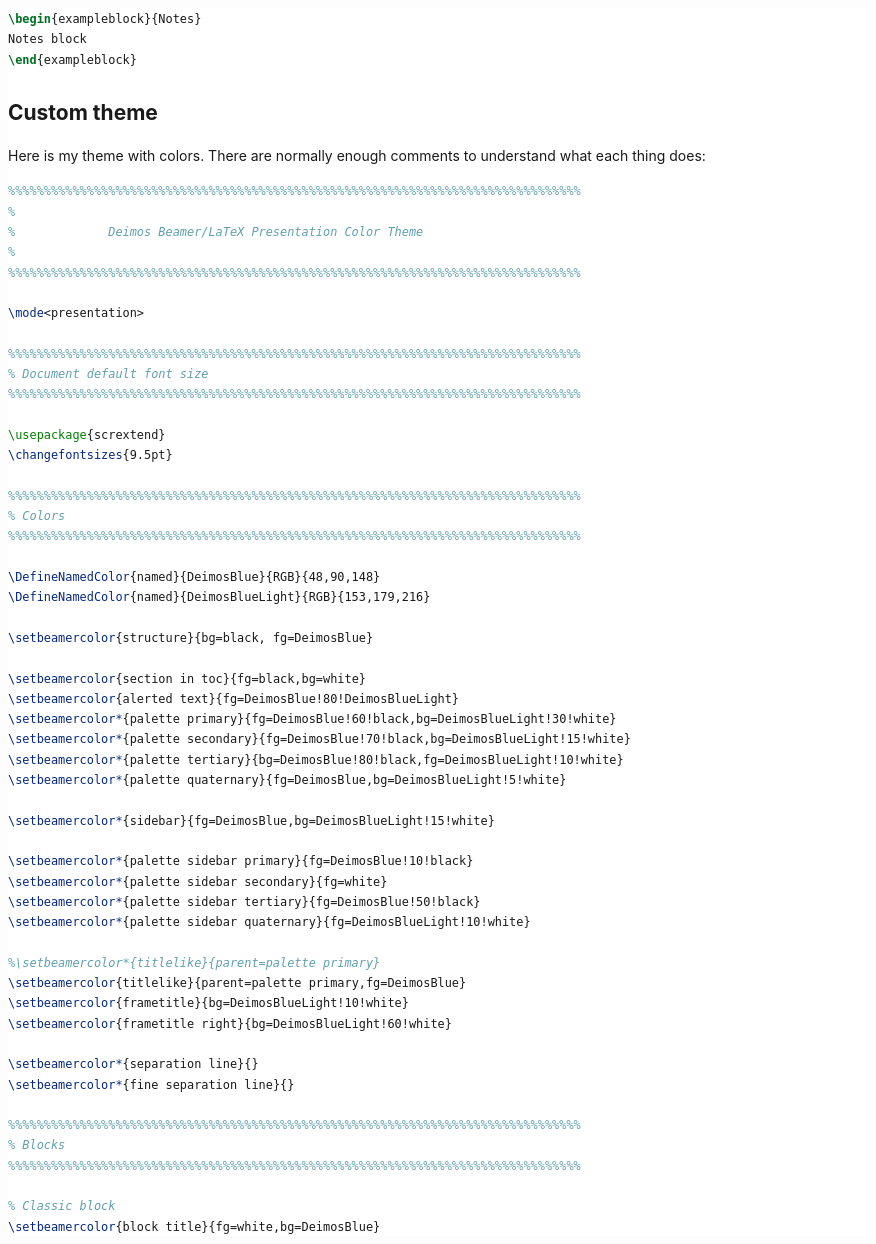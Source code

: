 ```latex
\begin{exampleblock}{Notes}
Notes block
\end{exampleblock}
```

## Custom theme

Here is my theme with colors. There are normally enough comments to understand what each thing does:

```latex
%%%%%%%%%%%%%%%%%%%%%%%%%%%%%%%%%%%%%%%%%%%%%%%%%%%%%%%%%%%%%%%%%%%%%%%%%%%%%%%%
%
%             Deimos Beamer/LaTeX Presentation Color Theme
%
%%%%%%%%%%%%%%%%%%%%%%%%%%%%%%%%%%%%%%%%%%%%%%%%%%%%%%%%%%%%%%%%%%%%%%%%%%%%%%%%

\mode<presentation>

%%%%%%%%%%%%%%%%%%%%%%%%%%%%%%%%%%%%%%%%%%%%%%%%%%%%%%%%%%%%%%%%%%%%%%%%%%%%%%%%
% Document default font size
%%%%%%%%%%%%%%%%%%%%%%%%%%%%%%%%%%%%%%%%%%%%%%%%%%%%%%%%%%%%%%%%%%%%%%%%%%%%%%%%

\usepackage{scrextend}
\changefontsizes{9.5pt}

%%%%%%%%%%%%%%%%%%%%%%%%%%%%%%%%%%%%%%%%%%%%%%%%%%%%%%%%%%%%%%%%%%%%%%%%%%%%%%%%
% Colors
%%%%%%%%%%%%%%%%%%%%%%%%%%%%%%%%%%%%%%%%%%%%%%%%%%%%%%%%%%%%%%%%%%%%%%%%%%%%%%%%

\DefineNamedColor{named}{DeimosBlue}{RGB}{48,90,148}
\DefineNamedColor{named}{DeimosBlueLight}{RGB}{153,179,216}

\setbeamercolor{structure}{bg=black, fg=DeimosBlue}

\setbeamercolor{section in toc}{fg=black,bg=white}
\setbeamercolor{alerted text}{fg=DeimosBlue!80!DeimosBlueLight}
\setbeamercolor*{palette primary}{fg=DeimosBlue!60!black,bg=DeimosBlueLight!30!white}
\setbeamercolor*{palette secondary}{fg=DeimosBlue!70!black,bg=DeimosBlueLight!15!white}
\setbeamercolor*{palette tertiary}{bg=DeimosBlue!80!black,fg=DeimosBlueLight!10!white}
\setbeamercolor*{palette quaternary}{fg=DeimosBlue,bg=DeimosBlueLight!5!white}

\setbeamercolor*{sidebar}{fg=DeimosBlue,bg=DeimosBlueLight!15!white}

\setbeamercolor*{palette sidebar primary}{fg=DeimosBlue!10!black}
\setbeamercolor*{palette sidebar secondary}{fg=white}
\setbeamercolor*{palette sidebar tertiary}{fg=DeimosBlue!50!black}
\setbeamercolor*{palette sidebar quaternary}{fg=DeimosBlueLight!10!white}

%\setbeamercolor*{titlelike}{parent=palette primary}
\setbeamercolor{titlelike}{parent=palette primary,fg=DeimosBlue}
\setbeamercolor{frametitle}{bg=DeimosBlueLight!10!white}
\setbeamercolor{frametitle right}{bg=DeimosBlueLight!60!white}

\setbeamercolor*{separation line}{}
\setbeamercolor*{fine separation line}{}

%%%%%%%%%%%%%%%%%%%%%%%%%%%%%%%%%%%%%%%%%%%%%%%%%%%%%%%%%%%%%%%%%%%%%%%%%%%%%%%%
% Blocks
%%%%%%%%%%%%%%%%%%%%%%%%%%%%%%%%%%%%%%%%%%%%%%%%%%%%%%%%%%%%%%%%%%%%%%%%%%%%%%%%

% Classic block
\setbeamercolor{block title}{fg=white,bg=DeimosBlue}
```